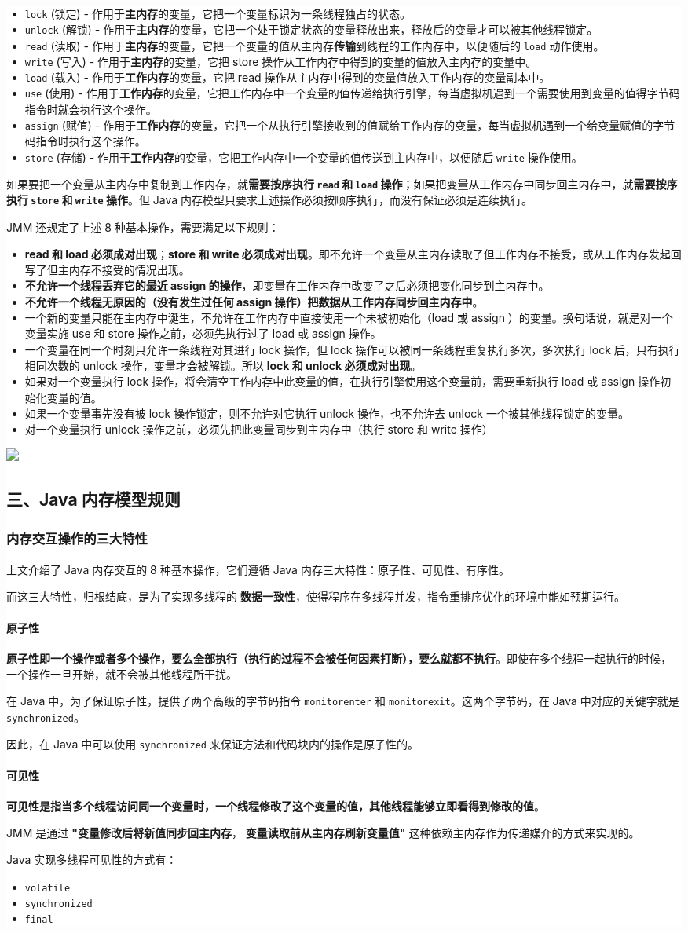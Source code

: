- `lock` (锁定) - 作用于**主内存**的变量，它把一个变量标识为一条线程独占的状态。
- `unlock` (解锁) - 作用于**主内存**的变量，它把一个处于锁定状态的变量释放出来，释放后的变量才可以被其他线程锁定。
- `read` (读取) - 作用于**主内存**的变量，它把一个变量的值从主内存**传输**到线程的工作内存中，以便随后的 `load` 动作使用。
- `write` (写入) - 作用于**主内存**的变量，它把 store 操作从工作内存中得到的变量的值放入主内存的变量中。
- `load` (载入) - 作用于**工作内存**的变量，它把 read 操作从主内存中得到的变量值放入工作内存的变量副本中。
- `use` (使用) - 作用于**工作内存**的变量，它把工作内存中一个变量的值传递给执行引擎，每当虚拟机遇到一个需要使用到变量的值得字节码指令时就会执行这个操作。
- `assign` (赋值) - 作用于**工作内存**的变量，它把一个从执行引擎接收到的值赋给工作内存的变量，每当虚拟机遇到一个给变量赋值的字节码指令时执行这个操作。
- `store` (存储) - 作用于**工作内存**的变量，它把工作内存中一个变量的值传送到主内存中，以便随后 `write` 操作使用。

如果要把一个变量从主内存中复制到工作内存，就**需要按序执行 `read` 和 `load` 操作**；如果把变量从工作内存中同步回主内存中，就**需要按序执行 `store` 和 `write` 操作**。但 Java 内存模型只要求上述操作必须按顺序执行，而没有保证必须是连续执行。

JMM 还规定了上述 8 种基本操作，需要满足以下规则：

- **read 和 load 必须成对出现**；**store 和 write 必须成对出现**。即不允许一个变量从主内存读取了但工作内存不接受，或从工作内存发起回写了但主内存不接受的情况出现。
- **不允许一个线程丢弃它的最近 assign 的操作**，即变量在工作内存中改变了之后必须把变化同步到主内存中。
- **不允许一个线程无原因的（没有发生过任何 assign 操作）把数据从工作内存同步回主内存中**。
- 一个新的变量只能在主内存中诞生，不允许在工作内存中直接使用一个未被初始化（load 或 assign ）的变量。换句话说，就是对一个变量实施 use 和 store 操作之前，必须先执行过了 load 或 assign 操作。
- 一个变量在同一个时刻只允许一条线程对其进行 lock 操作，但 lock 操作可以被同一条线程重复执行多次，多次执行 lock 后，只有执行相同次数的 unlock 操作，变量才会被解锁。所以 **lock 和 unlock 必须成对出现**。
- 如果对一个变量执行 lock 操作，将会清空工作内存中此变量的值，在执行引擎使用这个变量前，需要重新执行 load 或 assign 操作初始化变量的值。
- 如果一个变量事先没有被 lock 操作锁定，则不允许对它执行 unlock 操作，也不允许去 unlock 一个被其他线程锁定的变量。
- 对一个变量执行 unlock 操作之前，必须先把此变量同步到主内存中（执行 store 和 write 操作）

![](http://dunwu.test.upcdn.net/cs/java/javacore/concurrent/java-memory-operator.png!zp)

## 三、Java 内存模型规则

### 内存交互操作的三大特性

上文介绍了 Java 内存交互的 8 种基本操作，它们遵循 Java 内存三大特性：原子性、可见性、有序性。

而这三大特性，归根结底，是为了实现多线程的 **数据一致性**，使得程序在多线程并发，指令重排序优化的环境中能如预期运行。

#### 原子性

**原子性即一个操作或者多个操作，要么全部执行（执行的过程不会被任何因素打断），要么就都不执行**。即使在多个线程一起执行的时候，一个操作一旦开始，就不会被其他线程所干扰。

在 Java 中，为了保证原子性，提供了两个高级的字节码指令 `monitorenter` 和 `monitorexit`。这两个字节码，在 Java 中对应的关键字就是 `synchronized`。

因此，在 Java 中可以使用 `synchronized` 来保证方法和代码块内的操作是原子性的。

#### 可见性

**可见性是指当多个线程访问同一个变量时，一个线程修改了这个变量的值，其他线程能够立即看得到修改的值**。

JMM 是通过 **"变量修改后将新值同步回主内存**， **变量读取前从主内存刷新变量值"** 这种依赖主内存作为传递媒介的方式来实现的。

Java 实现多线程可见性的方式有：

- `volatile`
- `synchronized`
- `final`
